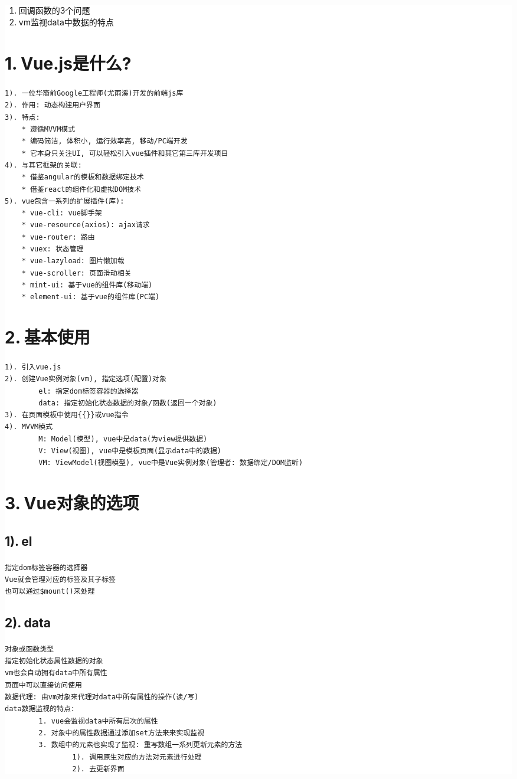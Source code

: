 1. 回调函数的3个问题
2. vm监视data中数据的特点

# 1. Vue.js是什么?
	1). 一位华裔前Google工程师(尤雨溪)开发的前端js库
	2). 作用: 动态构建用户界面
	3). 特点:
		* 遵循MVVM模式
		* 编码简洁, 体积小, 运行效率高, 移动/PC端开发
		* 它本身只关注UI, 可以轻松引入vue插件和其它第三库开发项目
	4). 与其它框架的关联:
		* 借鉴angular的模板和数据绑定技术
		* 借鉴react的组件化和虚拟DOM技术
	5). vue包含一系列的扩展插件(库):
		* vue-cli: vue脚手架
		* vue-resource(axios): ajax请求
		* vue-router: 路由
		* vuex: 状态管理
		* vue-lazyload: 图片懒加载
		* vue-scroller: 页面滑动相关
		* mint-ui: 基于vue的组件库(移动端)
		* element-ui: 基于vue的组件库(PC端)
  
# 2. 基本使用
	1). 引入vue.js
	2). 创建Vue实例对象(vm), 指定选项(配置)对象
			el: 指定dom标签容器的选择器
			data: 指定初始化状态数据的对象/函数(返回一个对象)
	3). 在页面模板中使用{{}}或vue指令
	4). MVVM模式
			M: Model(模型), vue中是data(为view提供数据)
			V: View(视图), vue中是模板页面(显示data中的数据)
			VM: ViewModel(视图模型), vue中是Vue实例对象(管理者: 数据绑定/DOM监听) 

# 3. Vue对象的选项
## 1). el
	指定dom标签容器的选择器
	Vue就会管理对应的标签及其子标签
	也可以通过$mount()来处理

## 2). data
	对象或函数类型
	指定初始化状态属性数据的对象
	vm也会自动拥有data中所有属性
	页面中可以直接访问使用
	数据代理: 由vm对象来代理对data中所有属性的操作(读/写)
	data数据监视的特点:
			1. vue会监视data中所有层次的属性
			2. 对象中的属性数据通过添加set方法来来实现监视
			3. 数组中的元素也实现了监视: 重写数组一系列更新元素的方法
					1). 调用原生对应的方法对元素进行处理
					2). 去更新界面
